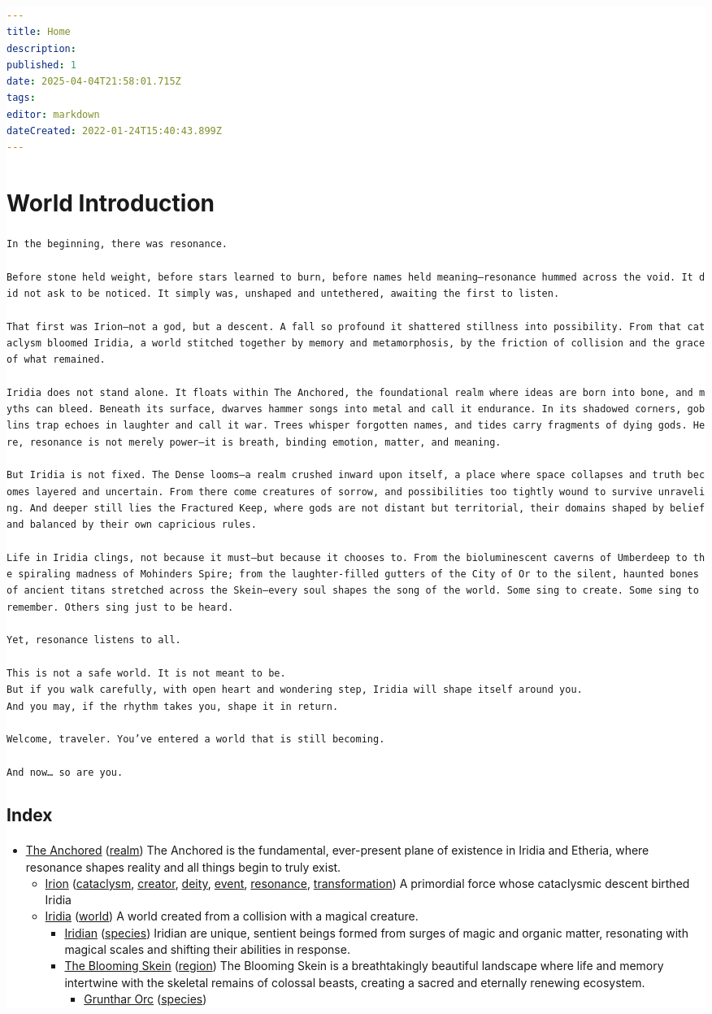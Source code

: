 ```yaml
---
title: Home
description: 
published: 1
date: 2025-04-04T21:58:01.715Z
tags: 
editor: markdown
dateCreated: 2022-01-24T15:40:43.899Z
---
```

# World Introduction

	In the beginning, there was resonance.

	Before stone held weight, before stars learned to burn, before names held meaning—resonance hummed across the void. It did not ask to be noticed. It simply was, unshaped and untethered, awaiting the first to listen.

	That first was Irion—not a god, but a descent. A fall so profound it shattered stillness into possibility. From that cataclysm bloomed Iridia, a world stitched together by memory and metamorphosis, by the friction of collision and the grace of what remained.

	Iridia does not stand alone. It floats within The Anchored, the foundational realm where ideas are born into bone, and myths can bleed. Beneath its surface, dwarves hammer songs into metal and call it endurance. In its shadowed corners, goblins trap echoes in laughter and call it war. Trees whisper forgotten names, and tides carry fragments of dying gods. Here, resonance is not merely power—it is breath, binding emotion, matter, and meaning.

	But Iridia is not fixed. The Dense looms—a realm crushed inward upon itself, a place where space collapses and truth becomes layered and uncertain. From there come creatures of sorrow, and possibilities too tightly wound to survive unraveling. And deeper still lies the Fractured Keep, where gods are not distant but territorial, their domains shaped by belief and balanced by their own capricious rules.

	Life in Iridia clings, not because it must—but because it chooses to. From the bioluminescent caverns of Umberdeep to the spiraling madness of Mohinders Spire; from the laughter-filled gutters of the City of Or to the silent, haunted bones of ancient titans stretched across the Skein—every soul shapes the song of the world. Some sing to create. Some sing to remember. Others sing just to be heard.

	Yet, resonance listens to all.

	This is not a safe world. It is not meant to be.
	But if you walk carefully, with open heart and wondering step, Iridia will shape itself around you.
	And you may, if the rhythm takes you, shape it in return.

	Welcome, traveler. You’ve entered a world that is still becoming.

	And now… so are you.
## Index

  - [The Anchored](/geography/realm/the-anchored.md) ([realm](/t/realm))
    The Anchored is the fundamental, ever-present plane of existence in Iridia and Etheria, where resonance shapes reality and all things begin to truly exist.
    - [Irion](/being/deity/irion.md) ([cataclysm](/t/cataclysm), [creator](/t/creator), [deity](/t/deity), [event](/t/event), [resonance](/t/resonance), [transformation](/t/transformation))
      A primordial force whose cataclysmic descent birthed Iridia
    - [Iridia](/geography/world/iridia.md) ([world](/t/world))
      A world created from a collision with a magical creature.
      - [Iridian](/being/species/iridian.md) ([species](/t/species))
        Iridian are unique, sentient beings formed from surges of magic and organic matter, resonating with magical scales and shifting their abilities in response.
      - [The Blooming Skein](/geography/region/blooming-skein.md) ([region](/t/region))
        The Blooming Skein is a breathtakingly beautiful landscape where life and memory intertwine with the skeletal remains of colossal beasts, creating a sacred and eternally renewing ecosystem.
        - [Grunthar Orc](/being/species/sub-species/grunthar-orc.md) ([species](/t/species))